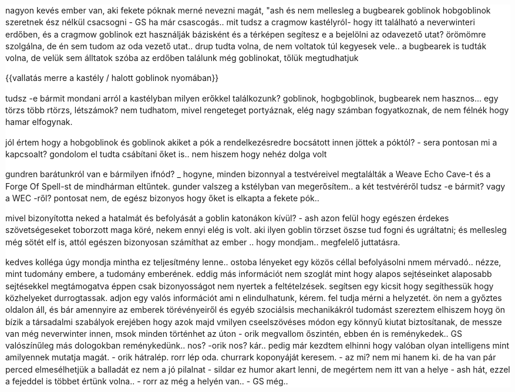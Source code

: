 nagyon kevés ember van, aki fekete póknak merné nevezni magát,  "ash 
és nem mellesleg a bugbearek goblinok hobgoblinok szeretnek ész nélkül csacsogni - GS
ha már csascogás.. mit tudsz a cragmow kastélyról-  hogy itt található a neverwinteri erdőben, és a cragmow goblinok ezt használják bázisként
és a térképen segítesz e a bejelölni az odavezető utat?
örömömre szolgálna, de én sem tudom az oda vezető utat.. drup tudta volna, de nem voltatok túl kegyesek vele.. a bugbearek is tudták volna, de velük sem álltatok szóba
az erdőben találunk még goblinokat, tőlük megtudhatjuk

{{vallatás merre a kastély / halott goblinok nyomában}}

tudsz -e bármit mondani arról a kastélyban milyen erőkkel találkozunk?
 goblinok, hogbgoblinok, bugbearek
 nem hasznos... egy törzs több rtörzs, létszámok?
 nem tudhatom, mivel rengeteget portyáznak, elég nagy számban fogyatkoznak, de nem félnék hogy hamar elfogynak.

 jól értem hogy a hobgoblinok és goblinok akiket a pók a rendelkezésredre bocsátott innen jöttek a póktól? - sera
 pontosan
 mi a kapcsoalt?
 gondolom el tudta csábítani őket is.. nem hiszem hogy nehéz dolga volt

 gundren barátunkról van e bármilyen ifnód? _ 
 hogyne, minden bizonnyal a testvéreivel megtalálták a Weave Echo Cave-t és a Forge Of Spell-st de mindhárman eltűntek.
gunder valszeg a kstélyban van 
megerősítem..
a két testvéréről tudsz -e bármit? vagy a WEC -ről?
pontosat nem, de egész bizonyos hogy őket is elkapta a fekete pók..

mivel bizonyította neked a hatalmát és befolyását a goblin katonákon kívül? - ash
azon felül hogy egészen érdekes szövetségeseket toborzott maga köré, nekem ennyi elég is volt. aki ilyen goblin törzset öszse tud fogni és ugráltatni; és mellesleg még sötét elf is, attól egészen bizonyosan számíthat az ember .. hogy mondjam.. megfelelő juttatásra.

kedves kolléga úgy mondja mintha ez teljesítmény lenne.. ostoba lényeket egy közös céllal befolyásolni nmem mérvadó.. nézze, mint tudomány embere, a tudomány emberének. eddig más információt nem szoglát mint hogy alapos sejtéseinket alaposabb sejtésekkel megtámogatva éppen csak bizonyosságot nem nyertek a feltételzések. segítsen egy kicsit hogy segíthessük hogy közhelyeket durrogtassak. adjon egy valós információt ami n elindulhatunk, kérem. fel tudja mérni a helyzetét. ön nem a győztes oldalon áll, és bár amennyire az emberek törévényeiről és egyéb szociálsis mechanikákról tudomást szereztem elhiszem hoyg ön bízik a társadalmi szabályok erejében hogy azok majd vmilyen cseelszövéses módon egy könnyű kiutat biztosítanak, de messze van még neverwinter innen, msok minden történhet az úton - orik
megvallom őszintén, ebben én is reménykedek.. GS
valószínűleg más dologokban reménykedünk.. nos? -orik
nos?
kár.. pedig már kezdtem elhinni hogy valóban olyan intelligens mint amilyennek mutatja magát. - orik hátralép.
rorr lép oda.
churrark koponyáját keresem. -
az mi?
nem mi hanem ki. de ha van pár perced elmesélhetjük a balladát
ez nem a jó pilalnat - sildar
ez humor akart lenni, de megértem nem itt van a helye - ash
hát, ezzel a fejeddel is többet értünk volna.. - rorr
az még a helyén van.. - GS
még.. 

